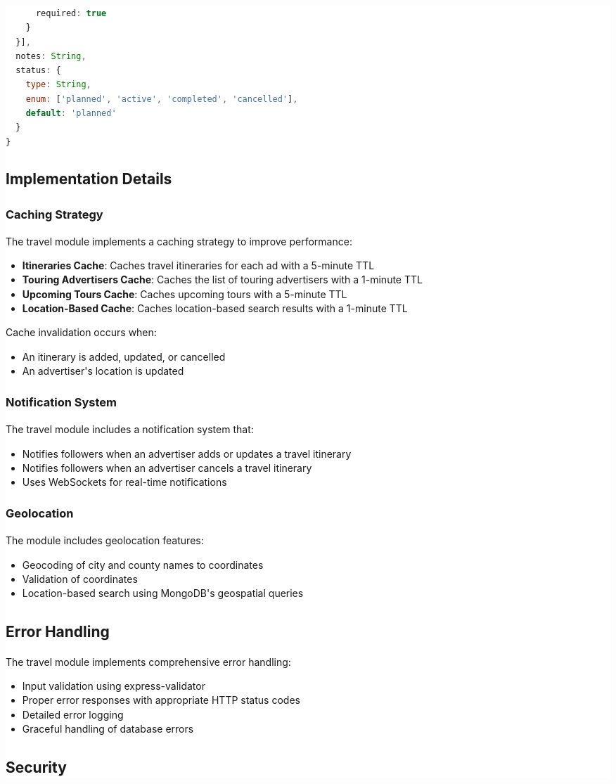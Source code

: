 ```javascript
      required: true
    }
  }],
  notes: String,
  status: {
    type: String,
    enum: ['planned', 'active', 'completed', 'cancelled'],
    default: 'planned'
  }
}
```

## Implementation Details

### Caching Strategy

The travel module implements a caching strategy to improve performance:

- **Itineraries Cache**: Caches travel itineraries for each ad with a 5-minute TTL
- **Touring Advertisers Cache**: Caches the list of touring advertisers with a 1-minute TTL
- **Upcoming Tours Cache**: Caches upcoming tours with a 5-minute TTL
- **Location-Based Cache**: Caches location-based search results with a 1-minute TTL

Cache invalidation occurs when:
- An itinerary is added, updated, or cancelled
- An advertiser's location is updated

### Notification System

The travel module includes a notification system that:

- Notifies followers when an advertiser adds or updates a travel itinerary
- Notifies followers when an advertiser cancels a travel itinerary
- Uses WebSockets for real-time notifications

### Geolocation

The module includes geolocation features:

- Geocoding of city and county names to coordinates
- Validation of coordinates
- Location-based search using MongoDB's geospatial queries

## Error Handling

The travel module implements comprehensive error handling:

- Input validation using express-validator
- Proper error responses with appropriate HTTP status codes
- Detailed error logging
- Graceful handling of database errors

## Security
